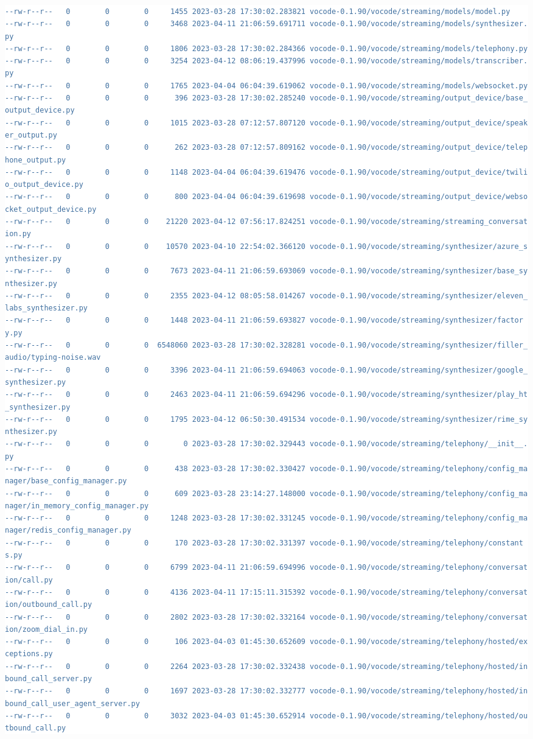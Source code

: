 ```diff
--rw-r--r--   0        0        0     1455 2023-03-28 17:30:02.283821 vocode-0.1.90/vocode/streaming/models/model.py
--rw-r--r--   0        0        0     3468 2023-04-11 21:06:59.691711 vocode-0.1.90/vocode/streaming/models/synthesizer.py
--rw-r--r--   0        0        0     1806 2023-03-28 17:30:02.284366 vocode-0.1.90/vocode/streaming/models/telephony.py
--rw-r--r--   0        0        0     3254 2023-04-12 08:06:19.437996 vocode-0.1.90/vocode/streaming/models/transcriber.py
--rw-r--r--   0        0        0     1765 2023-04-04 06:04:39.619062 vocode-0.1.90/vocode/streaming/models/websocket.py
--rw-r--r--   0        0        0      396 2023-03-28 17:30:02.285240 vocode-0.1.90/vocode/streaming/output_device/base_output_device.py
--rw-r--r--   0        0        0     1015 2023-03-28 07:12:57.807120 vocode-0.1.90/vocode/streaming/output_device/speaker_output.py
--rw-r--r--   0        0        0      262 2023-03-28 07:12:57.809162 vocode-0.1.90/vocode/streaming/output_device/telephone_output.py
--rw-r--r--   0        0        0     1148 2023-04-04 06:04:39.619476 vocode-0.1.90/vocode/streaming/output_device/twilio_output_device.py
--rw-r--r--   0        0        0      800 2023-04-04 06:04:39.619698 vocode-0.1.90/vocode/streaming/output_device/websocket_output_device.py
--rw-r--r--   0        0        0    21220 2023-04-12 07:56:17.824251 vocode-0.1.90/vocode/streaming/streaming_conversation.py
--rw-r--r--   0        0        0    10570 2023-04-10 22:54:02.366120 vocode-0.1.90/vocode/streaming/synthesizer/azure_synthesizer.py
--rw-r--r--   0        0        0     7673 2023-04-11 21:06:59.693069 vocode-0.1.90/vocode/streaming/synthesizer/base_synthesizer.py
--rw-r--r--   0        0        0     2355 2023-04-12 08:05:58.014267 vocode-0.1.90/vocode/streaming/synthesizer/eleven_labs_synthesizer.py
--rw-r--r--   0        0        0     1448 2023-04-11 21:06:59.693827 vocode-0.1.90/vocode/streaming/synthesizer/factory.py
--rw-r--r--   0        0        0  6548060 2023-03-28 17:30:02.328281 vocode-0.1.90/vocode/streaming/synthesizer/filler_audio/typing-noise.wav
--rw-r--r--   0        0        0     3396 2023-04-11 21:06:59.694063 vocode-0.1.90/vocode/streaming/synthesizer/google_synthesizer.py
--rw-r--r--   0        0        0     2463 2023-04-11 21:06:59.694296 vocode-0.1.90/vocode/streaming/synthesizer/play_ht_synthesizer.py
--rw-r--r--   0        0        0     1795 2023-04-12 06:50:30.491534 vocode-0.1.90/vocode/streaming/synthesizer/rime_synthesizer.py
--rw-r--r--   0        0        0        0 2023-03-28 17:30:02.329443 vocode-0.1.90/vocode/streaming/telephony/__init__.py
--rw-r--r--   0        0        0      438 2023-03-28 17:30:02.330427 vocode-0.1.90/vocode/streaming/telephony/config_manager/base_config_manager.py
--rw-r--r--   0        0        0      609 2023-03-28 23:14:27.148000 vocode-0.1.90/vocode/streaming/telephony/config_manager/in_memory_config_manager.py
--rw-r--r--   0        0        0     1248 2023-03-28 17:30:02.331245 vocode-0.1.90/vocode/streaming/telephony/config_manager/redis_config_manager.py
--rw-r--r--   0        0        0      170 2023-03-28 17:30:02.331397 vocode-0.1.90/vocode/streaming/telephony/constants.py
--rw-r--r--   0        0        0     6799 2023-04-11 21:06:59.694996 vocode-0.1.90/vocode/streaming/telephony/conversation/call.py
--rw-r--r--   0        0        0     4136 2023-04-11 17:15:11.315392 vocode-0.1.90/vocode/streaming/telephony/conversation/outbound_call.py
--rw-r--r--   0        0        0     2802 2023-03-28 17:30:02.332164 vocode-0.1.90/vocode/streaming/telephony/conversation/zoom_dial_in.py
--rw-r--r--   0        0        0      106 2023-04-03 01:45:30.652609 vocode-0.1.90/vocode/streaming/telephony/hosted/exceptions.py
--rw-r--r--   0        0        0     2264 2023-03-28 17:30:02.332438 vocode-0.1.90/vocode/streaming/telephony/hosted/inbound_call_server.py
--rw-r--r--   0        0        0     1697 2023-03-28 17:30:02.332777 vocode-0.1.90/vocode/streaming/telephony/hosted/inbound_call_user_agent_server.py
--rw-r--r--   0        0        0     3032 2023-04-03 01:45:30.652914 vocode-0.1.90/vocode/streaming/telephony/hosted/outbound_call.py
```